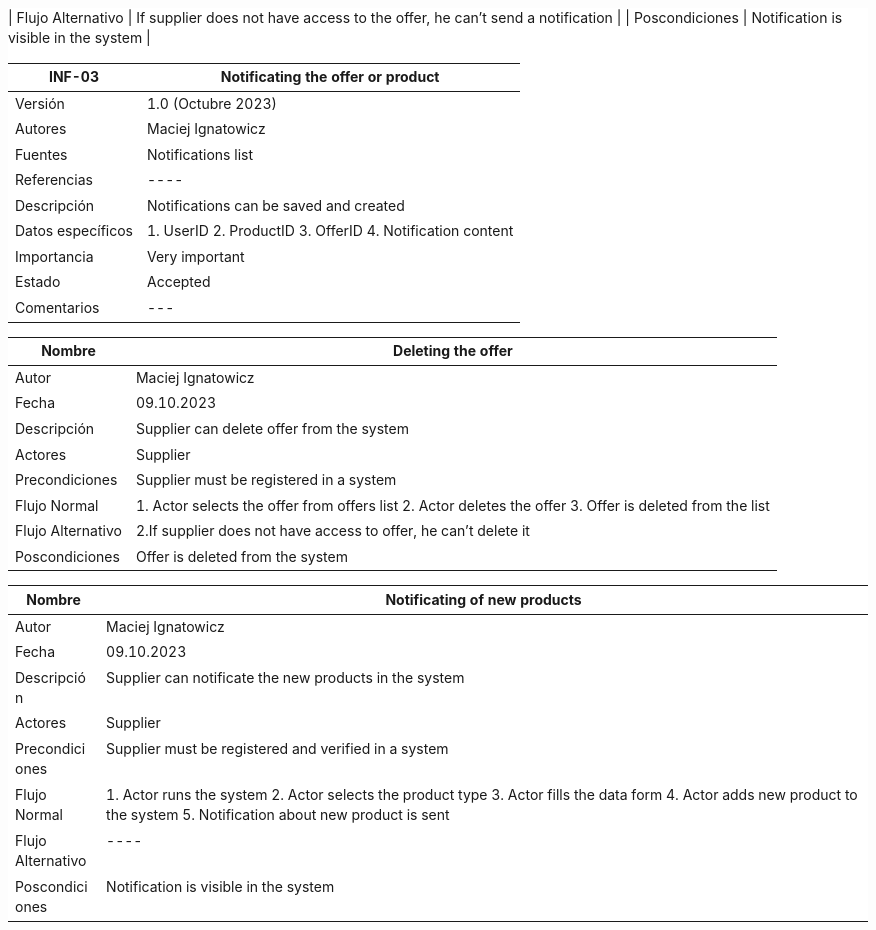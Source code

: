 | Flujo Alternativo | If supplier does not have access to the offer, he can’t send a notification                                |
| Poscondiciones    | Notification is visible in the system                                                                      |



| INF-03            | Notificating the offer or product                                                                 |
|-------------------|---------------------------------------------------------------------------------------------------|
| Versión           | 1.0 (Octubre 2023)                                                                                |
| Autores           | Maciej Ignatowicz                                                                                 |
| Fuentes           | Notifications list                                                                                |
| Referencias       | ----                                                                                              |
| Descripción       | Notifications can be saved and created                                                            |
| Datos específicos | 1. UserID 2. ProductID 3. OfferID 4. Notification content                                         |
| Importancia       | Very important                                                                                    |
| Estado            | Accepted                                                                                          |
| Comentarios       | ---                                                                                               |


| Nombre            | Deleting the offer                                                                                         |
|-------------------|------------------------------------------------------------------------------------------------------------|
| Autor             | Maciej Ignatowicz                                                                                          |
| Fecha             | 09.10.2023                                                                                                 |
| Descripción       | Supplier can delete offer from the system                                                                  |
| Actores           | Supplier                                                                                                   |
| Precondiciones    | Supplier must be registered in a system                                                                    |
| Flujo Normal      | 1.	Actor selects the offer from offers list 2.	Actor deletes the offer 3.	Offer is deleted from the list |
| Flujo Alternativo | 2.If supplier does not have access to offer, he can’t delete it                                            |
| Poscondiciones    | Offer is deleted from the system                                                                           |

| Nombre            | Notificating of new products                                                                               |
|-------------------|------------------------------------------------------------------------------------------------------------|
| Autor             | Maciej Ignatowicz                                                                                          |
| Fecha             | 09.10.2023                                                                                                 |
| Descripción       | Supplier can notificate the new products in the system                                                     |
| Actores           | Supplier                                                                                                   |
| Precondiciones    | Supplier must be registered and verified in a system                                                       |
| Flujo Normal      | 1.	Actor runs the system 2.	Actor selects the product type 3.	Actor fills the data form 4.	Actor adds new product to the system 5.	Notification about new product is sent                                                                             |
| Flujo Alternativo | ----                                                                                                       |
| Poscondiciones    | Notification is visible in the system                                                                           |

